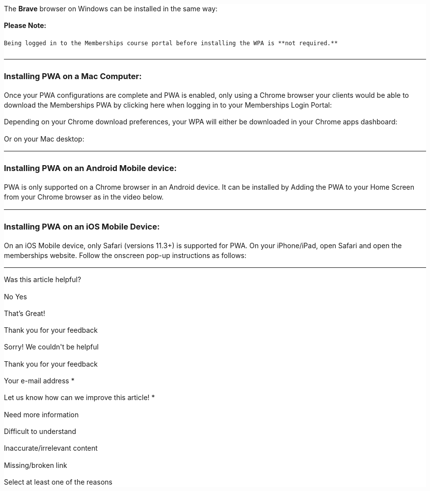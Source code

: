 The **Brave** browser on Windows can be installed in the same way:

**Please Note:**

    Being logged in to the Memberships course portal before installing the WPA is **not required.**

###   

* * *

### **Installing PWA on a Mac Computer:**

Once your PWA configurations are complete and PWA is enabled, only using a Chrome browser your clients would be able to download the Memberships PWA by clicking here when logging in to your Memberships Login Portal:  

Depending on your Chrome download preferences, your WPA will either be downloaded in your Chrome apps dashboard:

Or on your Mac desktop:  

* * *

### **Installing PWA on an Android Mobile device:**

PWA is only supported on a Chrome browser in an Android device. It can be installed by Adding the PWA to your Home Screen from your Chrome browser as in the video below.  

* * *

### **Installing PWA on an iOS Mobile Device:**

On an iOS Mobile device, only Safari (versions 11.3+) is supported for PWA. On your iPhone/iPad, open Safari and open the memberships website. Follow the onscreen pop-up instructions as follows:  

* * *

Was this article helpful?

No  Yes 

That’s Great!

Thank you for your feedback

Sorry! We couldn't be helpful

Thank you for your feedback

Your e-mail address *

Let us know how can we improve this article! *

Need more information 

Difficult to understand 

Inaccurate/irrelevant content 

Missing/broken link 

Select at least one of the reasons 
